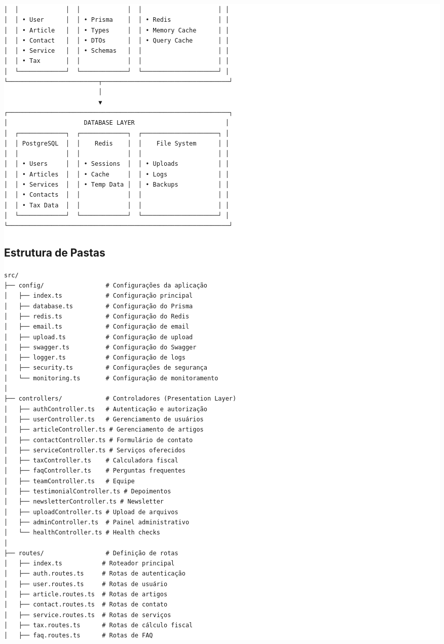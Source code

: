 ```
│  │             │  │             │  │                     │ │
│  │ • User      │  │ • Prisma    │  │ • Redis             │ │
│  │ • Article   │  │ • Types     │  │ • Memory Cache      │ │
│  │ • Contact   │  │ • DTOs      │  │ • Query Cache       │ │
│  │ • Service   │  │ • Schemas   │  │                     │ │
│  │ • Tax       │  │             │  │                     │ │
│  └─────────────┘  └─────────────┘  └─────────────────────┘ │
└─────────────────────────┬───────────────────────────────────┘
                          │
                          ▼
┌─────────────────────────────────────────────────────────────┐
│                     DATABASE LAYER                         │
│  ┌─────────────┐  ┌─────────────┐  ┌─────────────────────┐ │
│  │ PostgreSQL  │  │    Redis    │  │    File System      │ │
│  │             │  │             │  │                     │ │
│  │ • Users     │  │ • Sessions  │  │ • Uploads           │ │
│  │ • Articles  │  │ • Cache     │  │ • Logs              │ │
│  │ • Services  │  │ • Temp Data │  │ • Backups           │ │
│  │ • Contacts  │  │             │  │                     │ │
│  │ • Tax Data  │  │             │  │                     │ │
│  └─────────────┘  └─────────────┘  └─────────────────────┘ │
└─────────────────────────────────────────────────────────────┘
```

## Estrutura de Pastas

```
src/
├── config/                 # Configurações da aplicação
│   ├── index.ts            # Configuração principal
│   ├── database.ts         # Configuração do Prisma
│   ├── redis.ts            # Configuração do Redis
│   ├── email.ts            # Configuração de email
│   ├── upload.ts           # Configuração de upload
│   ├── swagger.ts          # Configuração do Swagger
│   ├── logger.ts           # Configuração de logs
│   ├── security.ts         # Configurações de segurança
│   └── monitoring.ts       # Configuração de monitoramento
│
├── controllers/            # Controladores (Presentation Layer)
│   ├── authController.ts   # Autenticação e autorização
│   ├── userController.ts   # Gerenciamento de usuários
│   ├── articleController.ts # Gerenciamento de artigos
│   ├── contactController.ts # Formulário de contato
│   ├── serviceController.ts # Serviços oferecidos
│   ├── taxController.ts    # Calculadora fiscal
│   ├── faqController.ts    # Perguntas frequentes
│   ├── teamController.ts   # Equipe
│   ├── testimonialController.ts # Depoimentos
│   ├── newsletterController.ts # Newsletter
│   ├── uploadController.ts # Upload de arquivos
│   ├── adminController.ts  # Painel administrativo
│   └── healthController.ts # Health checks
│
├── routes/                 # Definição de rotas
│   ├── index.ts           # Roteador principal
│   ├── auth.routes.ts     # Rotas de autenticação
│   ├── user.routes.ts     # Rotas de usuário
│   ├── article.routes.ts  # Rotas de artigos
│   ├── contact.routes.ts  # Rotas de contato
│   ├── service.routes.ts  # Rotas de serviços
│   ├── tax.routes.ts      # Rotas de cálculo fiscal
│   ├── faq.routes.ts      # Rotas de FAQ
```